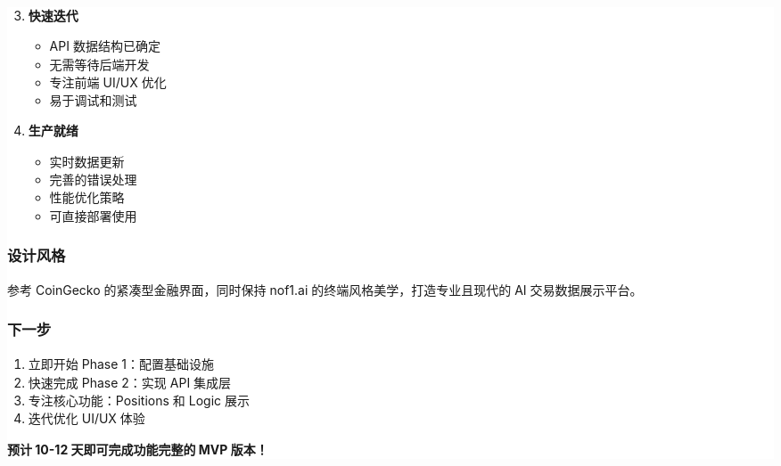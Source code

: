 3. **快速迭代**
   - API 数据结构已确定
   - 无需等待后端开发
   - 专注前端 UI/UX 优化
   - 易于调试和测试

4. **生产就绪**
   - 实时数据更新
   - 完善的错误处理
   - 性能优化策略
   - 可直接部署使用

### 设计风格

参考 CoinGecko 的紧凑型金融界面，同时保持 nof1.ai 的终端风格美学，打造专业且现代的 AI 交易数据展示平台。

### 下一步

1. 立即开始 Phase 1：配置基础设施
2. 快速完成 Phase 2：实现 API 集成层
3. 专注核心功能：Positions 和 Logic 展示
4. 迭代优化 UI/UX 体验

**预计 10-12 天即可完成功能完整的 MVP 版本！**
